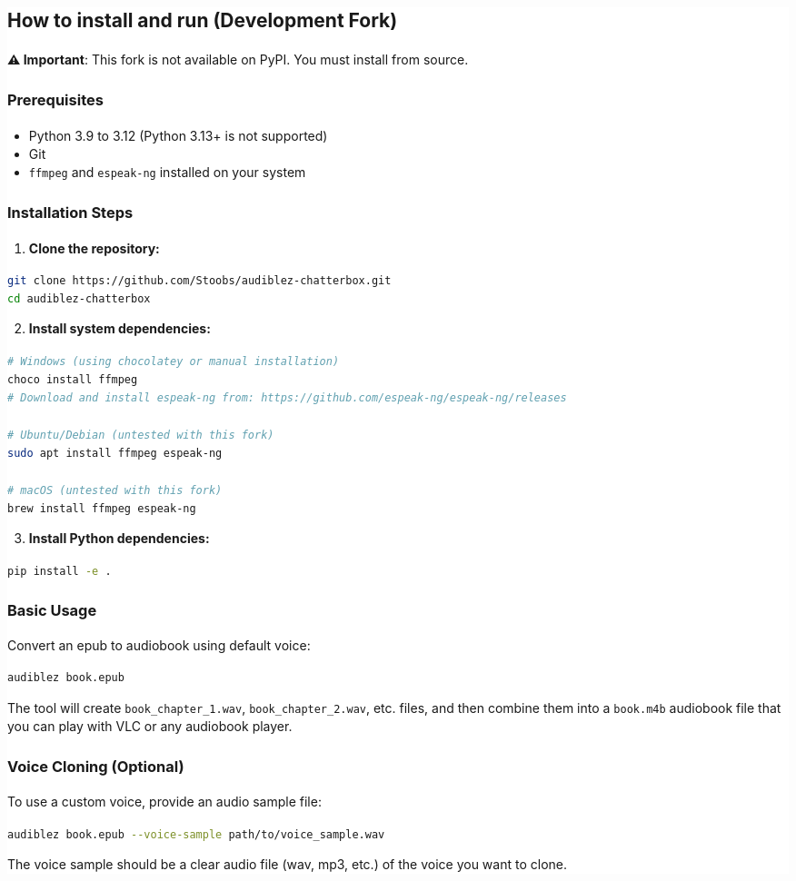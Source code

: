 
## How to install and run (Development Fork)

**⚠️ Important**: This fork is not available on PyPI. You must install from source.

### Prerequisites
- Python 3.9 to 3.12 (Python 3.13+ is not supported)
- Git
- `ffmpeg` and `espeak-ng` installed on your system

### Installation Steps

1. **Clone the repository:**
```bash
git clone https://github.com/Stoobs/audiblez-chatterbox.git
cd audiblez-chatterbox
```

2. **Install system dependencies:**
```bash
# Windows (using chocolatey or manual installation)
choco install ffmpeg
# Download and install espeak-ng from: https://github.com/espeak-ng/espeak-ng/releases

# Ubuntu/Debian (untested with this fork)
sudo apt install ffmpeg espeak-ng

# macOS (untested with this fork)
brew install ffmpeg espeak-ng
```

3. **Install Python dependencies:**
```bash
pip install -e .
```

### Basic Usage

Convert an epub to audiobook using default voice:
```bash
audiblez book.epub
```

The tool will create `book_chapter_1.wav`, `book_chapter_2.wav`, etc. files, and then combine them into a `book.m4b` audiobook file that you can play with VLC or any audiobook player.

### Voice Cloning (Optional)

To use a custom voice, provide an audio sample file:
```bash
audiblez book.epub --voice-sample path/to/voice_sample.wav
```

The voice sample should be a clear audio file (wav, mp3, etc.) of the voice you want to clone.
